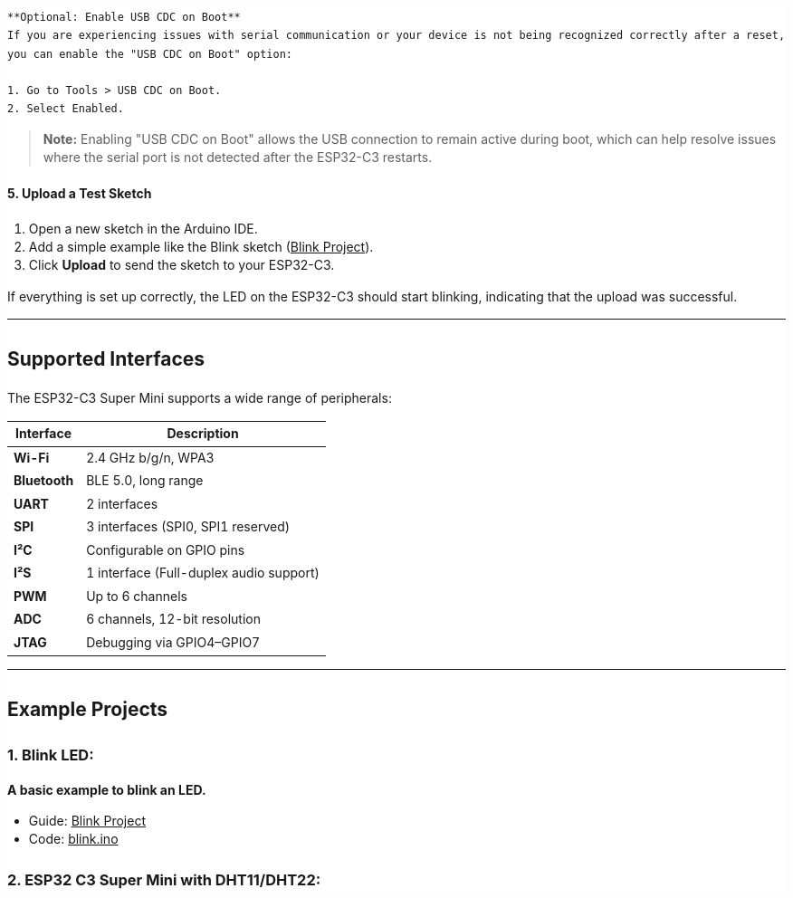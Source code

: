     **Optional: Enable USB CDC on Boot**
    If you are experiencing issues with serial communication or your device is not being recognized correctly after a reset, you can enable the "USB CDC on Boot" option:

    1. Go to Tools > USB CDC on Boot.
    2. Select Enabled.

   > **Note:** Enabling "USB CDC on Boot" allows the USB connection to remain active during boot, which can help resolve issues where the serial port is not detected after the ESP32-C3 restarts.

#### **5. Upload a Test Sketch**
1. Open a new sketch in the Arduino IDE.
2. Add a simple example like the Blink sketch ([Blink Project](/docs/examples/Blink/README.md)).
3. Click **Upload** to send the sketch to your ESP32-C3.

If everything is set up correctly, the LED on the ESP32-C3 should start blinking, indicating that the upload was successful.

---

## **Supported Interfaces**
The ESP32-C3 Super Mini supports a wide range of peripherals:

| **Interface**   | **Description**                                |
|------------------|-----------------------------------------------|
| **Wi-Fi**       | 2.4 GHz b/g/n, WPA3                           |
| **Bluetooth**   | BLE 5.0, long range                           |
| **UART**        | 2 interfaces                                  |
| **SPI**         | 3 interfaces (SPI0, SPI1 reserved)            |
| **I²C**         | Configurable on GPIO pins                     |
| **I²S**         | 1 interface (Full-duplex audio support)       |
| **PWM**         | Up to 6 channels                              |
| **ADC**         | 6 channels, 12-bit resolution                 |
| **JTAG**        | Debugging via GPIO4–GPIO7                     |

---

## **Example Projects**
 ### **1. Blink LED**: 

  **A basic example to blink an LED.**
  - Guide: [Blink Project](/docs/examples/Blink/README.md)
  - Code: [blink.ino](/docs/examples/Blink/Blink.ino)

### **2. ESP32 C3 Super Mini with DHT11/DHT22**: 
